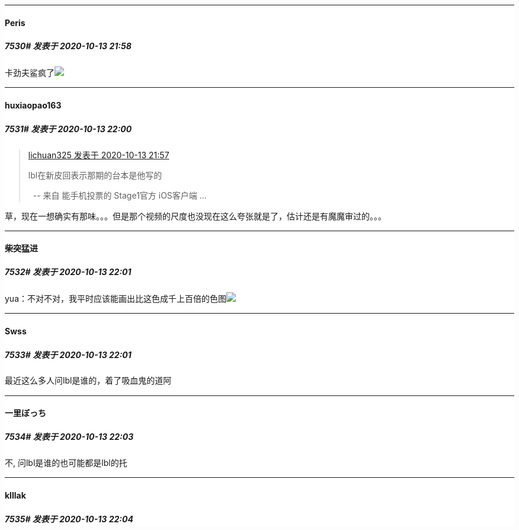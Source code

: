
-----

####  Peris  
##### 7530#       发表于 2020-10-13 21:58


卡劲夫鲨疯了<img src="https://static.saraba1st.com/image/smiley/face2017/062.gif" referrerpolicy="no-referrer">


-----

####  huxiaopao163  
##### 7531#       发表于 2020-10-13 22:00


<blockquote><a href="httphttps://bbs.saraba1st.com/2b/forum.php?mod=redirect&amp;goto=findpost&amp;pid=49043236&amp;ptid=1963398" target="_blank">lichuan325 发表于 2020-10-13 21:57</a>

lbl在新皮回表示那期的台本是他写的


  -- 来自 能手机投票的 Stage1官方 iOS客户端 ...</blockquote>
草，现在一想确实有那味。。。但是那个视频的尺度也没现在这么夸张就是了，估计还是有魔魔审过的。。。


-----

####  柴突猛进  
##### 7532#       发表于 2020-10-13 22:01


yua：不对不对，我平时应该能画出比这色成千上百倍的色图<img src="https://static.saraba1st.com/image/smiley/face2017/067.png" referrerpolicy="no-referrer">


-----

####  Swss  
##### 7533#       发表于 2020-10-13 22:01


最近这么多人问lbl是谁的，着了吸血鬼的道阿


-----

####  一里ぼっち  
##### 7534#       发表于 2020-10-13 22:03


不, 问lbl是谁的也可能都是lbl的托


-----

####  klllak  
##### 7535#       发表于 2020-10-13 22:04
